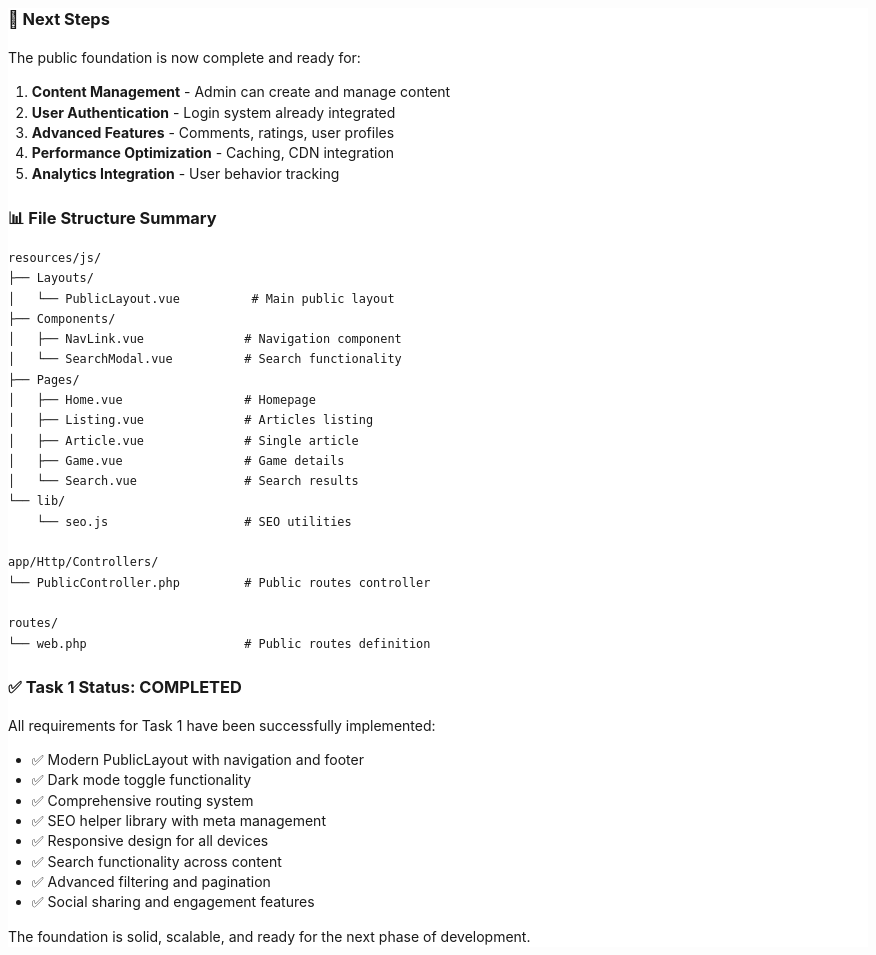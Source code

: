 ### 🎯 Next Steps

The public foundation is now complete and ready for:
1. **Content Management** - Admin can create and manage content
2. **User Authentication** - Login system already integrated
3. **Advanced Features** - Comments, ratings, user profiles
4. **Performance Optimization** - Caching, CDN integration
5. **Analytics Integration** - User behavior tracking

### 📊 File Structure Summary

```
resources/js/
├── Layouts/
│   └── PublicLayout.vue          # Main public layout
├── Components/
│   ├── NavLink.vue              # Navigation component
│   └── SearchModal.vue          # Search functionality
├── Pages/
│   ├── Home.vue                 # Homepage
│   ├── Listing.vue              # Articles listing
│   ├── Article.vue              # Single article
│   ├── Game.vue                 # Game details
│   └── Search.vue               # Search results
└── lib/
    └── seo.js                   # SEO utilities

app/Http/Controllers/
└── PublicController.php         # Public routes controller

routes/
└── web.php                      # Public routes definition
```

### ✅ Task 1 Status: COMPLETED

All requirements for Task 1 have been successfully implemented:
- ✅ Modern PublicLayout with navigation and footer
- ✅ Dark mode toggle functionality
- ✅ Comprehensive routing system
- ✅ SEO helper library with meta management
- ✅ Responsive design for all devices
- ✅ Search functionality across content
- ✅ Advanced filtering and pagination
- ✅ Social sharing and engagement features

The foundation is solid, scalable, and ready for the next phase of development.
